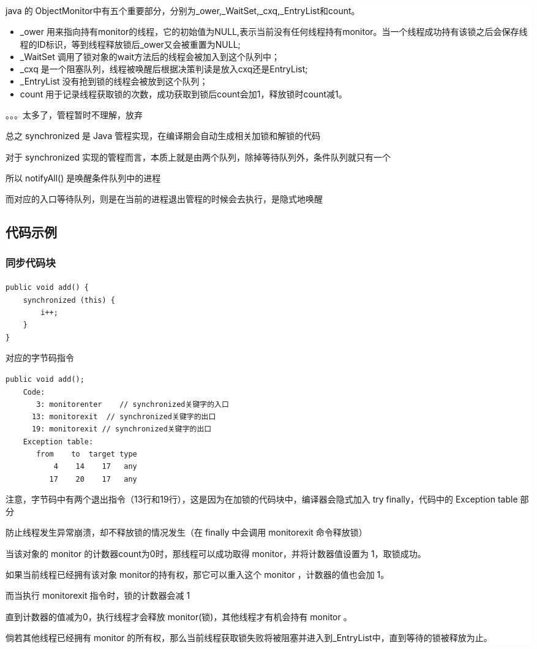 java 的 ObjectMonitor中有五个重要部分，分别为_ower,_WaitSet,_cxq,_EntryList和count。

- _ower 用来指向持有monitor的线程，它的初始值为NULL,表示当前没有任何线程持有monitor。当一个线程成功持有该锁之后会保存线程的ID标识，等到线程释放锁后_ower又会被重置为NULL;
- _WaitSet 调用了锁对象的wait方法后的线程会被加入到这个队列中；
- _cxq  是一个阻塞队列，线程被唤醒后根据决策判读是放入cxq还是EntryList;
- _EntryList 没有抢到锁的线程会被放到这个队列；
- count 用于记录线程获取锁的次数，成功获取到锁后count会加1，释放锁时count减1。

。。。太多了，管程暂时不理解，放弃

总之 synchronized 是 Java 管程实现，在编译期会自动生成相关加锁和解锁的代码

对于 synchronized 实现的管程而言，本质上就是由两个队列，除掉等待队列外，条件队列就只有一个

所以 notifyAll() 是唤醒条件队列中的进程

而对应的入口等待队列，则是在当前的进程退出管程的时候会去执行，是隐式地唤醒

## 代码示例

### 同步代码块

```
public void add() {
    synchronized (this) {
        i++;
    }
}
```

对应的字节码指令

```
public void add();
    Code:
       3: monitorenter    // synchronized关键字的入口
      13: monitorexit  // synchronized关键字的出口
      19: monitorexit // synchronized关键字的出口
    Exception table:
       from    to  target type
           4    14    17   any
          17    20    17   any
```

注意，字节码中有两个退出指令（13行和19行），这是因为在加锁的代码块中，编译器会隐式加入 try finally，代码中的 Exception table 部分

防止线程发生异常崩溃，却不释放锁的情况发生（在 finally 中会调用 monitorexit 命令释放锁）

当该对象的 monitor 的计数器count为0时，那线程可以成功取得 monitor，并将计数器值设置为 1，取锁成功。

如果当前线程已经拥有该对象 monitor的持有权，那它可以重入这个 monitor ，计数器的值也会加 1。

而当执行 monitorexit 指令时，锁的计数器会减 1

直到计数器的值减为0，执行线程才会释放 monitor(锁)，其他线程才有机会持有 monitor 。

倘若其他线程已经拥有 monitor 的所有权，那么当前线程获取锁失败将被阻塞并进入到_EntryList中，直到等待的锁被释放为止。
